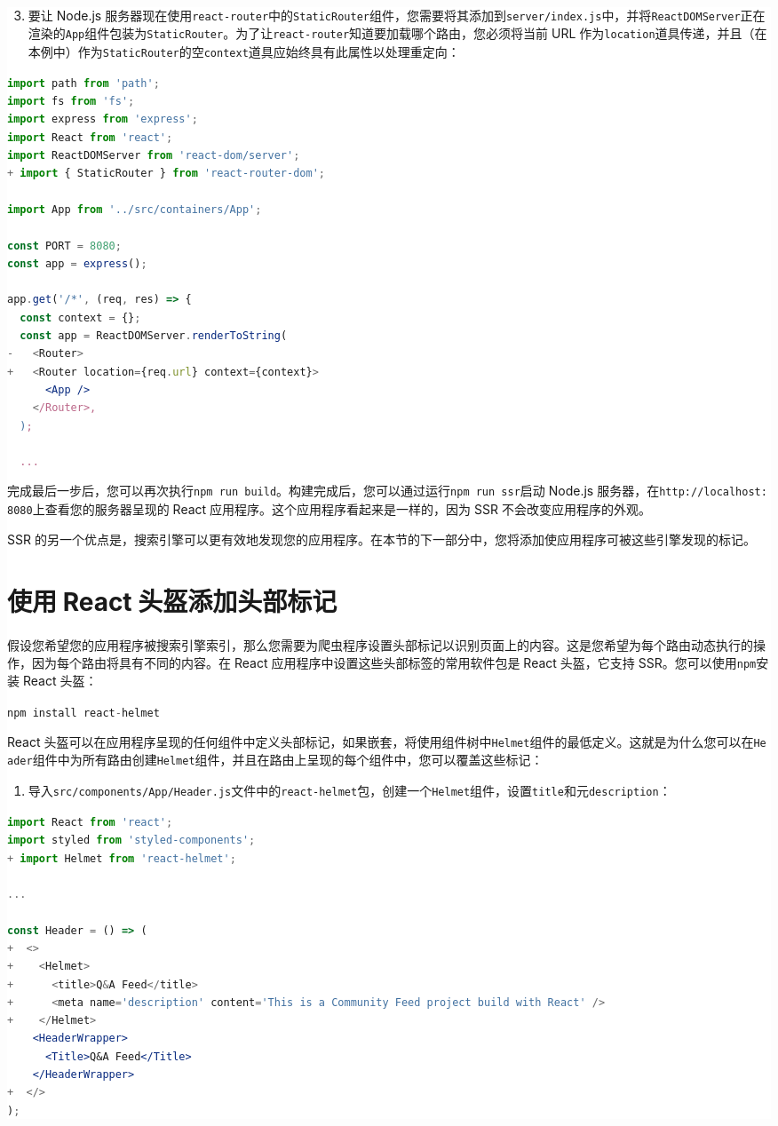 3.  要让 Node.js 服务器现在使用`react-router`中的`StaticRouter`组件，您需要将其添加到`server/index.js`中，并将`ReactDOMServer`正在渲染的`App`组件包装为`StaticRouter`。为了让`react-router`知道要加载哪个路由，您必须将当前 URL 作为`location`道具传递，并且（在本例中）作为`StaticRouter`的空`context`道具应始终具有此属性以处理重定向：

```jsx
import path from 'path';
import fs from 'fs';
import express from 'express';
import React from 'react';
import ReactDOMServer from 'react-dom/server';
+ import { StaticRouter } from 'react-router-dom';

import App from '../src/containers/App';

const PORT = 8080;
const app = express();

app.get('/*', (req, res) => {
  const context = {};
  const app = ReactDOMServer.renderToString(
-   <Router>
+   <Router location={req.url} context={context}>
      <App />
    </Router>,
  );

  ...
```

完成最后一步后，您可以再次执行`npm run build`。构建完成后，您可以通过运行`npm run ssr`启动 Node.js 服务器，在`http://localhost:8080`上查看您的服务器呈现的 React 应用程序。这个应用程序看起来是一样的，因为 SSR 不会改变应用程序的外观。

SSR 的另一个优点是，搜索引擎可以更有效地发现您的应用程序。在本节的下一部分中，您将添加使应用程序可被这些引擎发现的标记。

# 使用 React 头盔添加头部标记

假设您希望您的应用程序被搜索引擎索引，那么您需要为爬虫程序设置头部标记以识别页面上的内容。这是您希望为每个路由动态执行的操作，因为每个路由将具有不同的内容。在 React 应用程序中设置这些头部标签的常用软件包是 React 头盔，它支持 SSR。您可以使用`npm`安装 React 头盔：

```jsx
npm install react-helmet
```

React 头盔可以在应用程序呈现的任何组件中定义头部标记，如果嵌套，将使用组件树中`Helmet`组件的最低定义。这就是为什么您可以在`Header`组件中为所有路由创建`Helmet`组件，并且在路由上呈现的每个组件中，您可以覆盖这些标记：

1.  导入`src/components/App/Header.js`文件中的`react-helmet`包，创建一个`Helmet`组件，设置`title`和元`description`：

```jsx
import React from 'react';
import styled from 'styled-components';
+ import Helmet from 'react-helmet';

...

const Header = () => (
+  <>
+    <Helmet>
+      <title>Q&A Feed</title>
+      <meta name='description' content='This is a Community Feed project build with React' />
+    </Helmet>
    <HeaderWrapper>
      <Title>Q&A Feed</Title>
    </HeaderWrapper>
+  </>
);

```